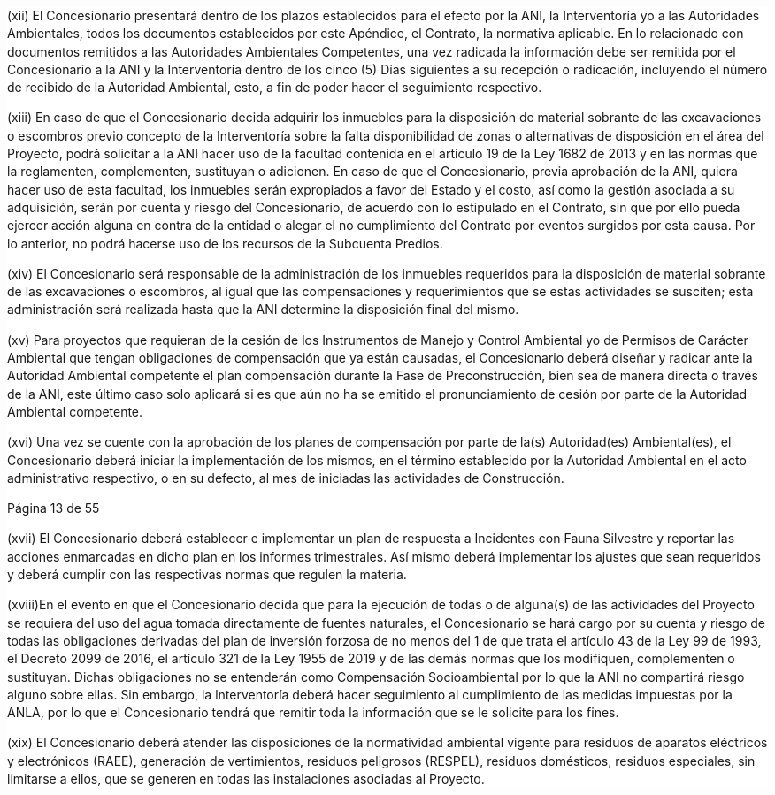 (xii) El Concesionario presentará dentro de los plazos establecidos para el efecto por la ANI, la Interventoría yo a las Autoridades Ambientales, todos los documentos establecidos por este Apéndice, el Contrato, la normativa aplicable. En lo relacionado con documentos remitidos a las Autoridades Ambientales Competentes, una vez radicada la información debe ser remitida por el Concesionario a la ANI y la Interventoría dentro de los cinco (5) Días siguientes a su recepción o radicación, incluyendo el número de recibido de la Autoridad Ambiental, esto, a fin de poder hacer el seguimiento respectivo.

(xiii) En caso de que el Concesionario decida adquirir los inmuebles para la disposición de material sobrante de las excavaciones o escombros previo concepto de la Interventoría sobre la falta disponibilidad de zonas o alternativas de disposición en el área del Proyecto, podrá solicitar a la ANI hacer uso de la facultad contenida en el artículo 19 de la Ley 1682 de 2013 y en las normas que la reglamenten, complementen, sustituyan o adicionen. En caso de que el Concesionario, previa aprobación de la ANI, quiera hacer uso de esta facultad, los inmuebles serán expropiados a favor del Estado y el costo, así como la gestión asociada a su adquisición, serán por cuenta y riesgo del Concesionario, de acuerdo con lo estipulado en el Contrato, sin que por ello pueda ejercer acción alguna en contra de la entidad o alegar el no cumplimiento del Contrato por eventos surgidos por esta causa. Por lo anterior, no podrá hacerse uso de los recursos de la Subcuenta Predios.

(xiv) El Concesionario será responsable de la administración de los inmuebles requeridos para la disposición de material sobrante de las excavaciones o escombros, al igual que las compensaciones y requerimientos que se estas actividades se susciten; esta administración será realizada hasta que la ANI determine la disposición final del mismo.

(xv) Para proyectos que requieran de la cesión de los Instrumentos de Manejo y Control Ambiental yo de Permisos de Carácter Ambiental que tengan obligaciones de compensación que ya están causadas, el Concesionario deberá diseñar y radicar ante la Autoridad Ambiental competente el plan compensación durante la Fase de Preconstrucción, bien sea de manera directa o través de la ANI, este último caso solo aplicará si es que aún no ha se emitido el pronunciamiento de cesión por parte de la Autoridad Ambiental competente.

(xvi) Una vez se cuente con la aprobación de los planes de compensación por parte de la(s) Autoridad(es) Ambiental(es), el Concesionario deberá iniciar la implementación de los mismos, en el término establecido por la Autoridad Ambiental en el acto administrativo respectivo, o en su defecto, al mes de iniciadas las actividades de Construcción.

Página 13 de 55

(xvii) El Concesionario deberá establecer e implementar un plan de respuesta a Incidentes con Fauna Silvestre y reportar las acciones enmarcadas en dicho plan en los informes trimestrales. Así mismo deberá implementar los ajustes que sean requeridos y deberá cumplir con las respectivas normas que regulen la materia.

(xviii)En el evento en que el Concesionario decida que para la ejecución de todas o de alguna(s) de las actividades del Proyecto se requiera del uso del agua tomada directamente de fuentes naturales, el Concesionario se hará cargo por su cuenta y riesgo de todas las obligaciones derivadas del plan de inversión forzosa de no menos del 1 de que trata el artículo 43 de la Ley 99 de 1993, el Decreto 2099 de 2016, el artículo 321 de la Ley 1955 de 2019 y de las demás normas que los modifiquen, complementen o sustituyan. Dichas obligaciones no se entenderán como Compensación Socioambiental por lo que la ANI no compartirá riesgo alguno sobre ellas. Sin embargo, la lnterventoría deberá hacer seguimiento al cumplimiento de las medidas impuestas por la ANLA, por lo que el Concesionario tendrá que remitir toda la información que se le solicite para los fines.

(xix) El Concesionario deberá atender las disposiciones de la normatividad ambiental vigente para residuos de aparatos eléctricos y electrónicos (RAEE), generación de vertimientos, residuos peligrosos (RESPEL), residuos domésticos, residuos especiales, sin limitarse a ellos, que se generen en todas las instalaciones asociadas al Proyecto.
